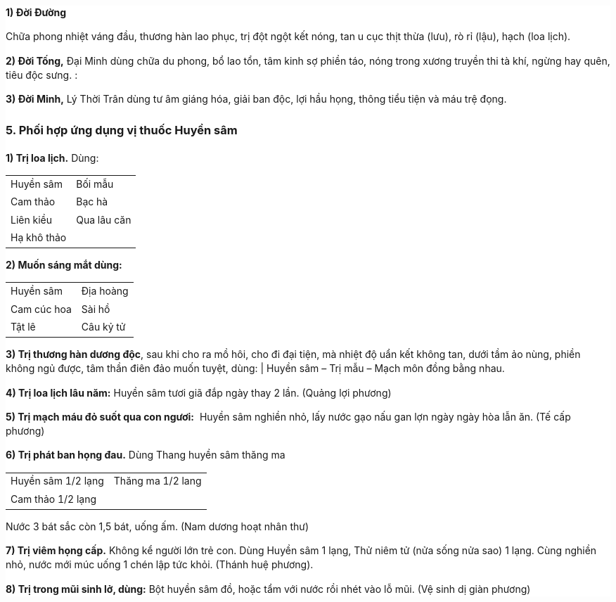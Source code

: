 **1) Đời Đường**

Chữa phong nhiệt váng đầu, thương hàn lao phục, trị đột ngột kết nóng, tan u cục thịt thừa (lưu), rò rỉ (lậu), hạch (loa lịch).

**2) Đời Tống,** Đại Minh dùng chữa du phong, bổ lao tổn, tâm kinh sợ phiền táo, nóng trong xương truyền thi tà khí, ngừng hay quên, tiêu độc sưng. :

**3) Đời Minh,** Lý Thời Trân dùng tư âm giáng hóa, giải ban độc, lợi hầu họng, thông tiểu tiện và máu trệ đọng.

### 5. Phối hợp ứng dụng vị thuốc Huyền sâm

**1) Trị loa lịch.** Dùng:

|  |  |
| --- | --- |
| Huyền sâm | Bối mẫu |
| Cam thảo  | Bạc hà |
| Liên kiều | Qua lâu căn |
| Hạ khô thảo |  |

**2) Muốn sáng mắt dùng:**

|  |  |
| --- | --- |
| Huyền sâm |  Địa hoàng |
| Cam cúc hoa | Sài hồ |
| Tật lê | Câu kỷ tử |

**3) Trị thương hàn dương độc**, sau khi cho ra mồ hôi, cho đi đại tiện, mà nhiệt độ uẩn kết không tan, dưới tầm ảo nùng, phiền không ngủ được, tâm thần điên đảo muốn tuyệt, dùng: | Huyền sâm – Trị mẫu – Mạch môn đồng bằng nhau.

**4) Trị loa lịch lâu năm:** Huyền sâm tươi giã đắp ngày thay 2 lần. (Quảng lợi phương)

**5) Trị mạch máu đỏ suốt qua con ngươi:**  Huyền sâm nghiền nhỏ, lấy nước gạo nấu gan lợn ngày ngày hòa lẫn ăn. (Tế cấp phương)

**6) Trị phát ban họng đau.** Dùng Thang huyền sâm thăng ma

|  |  |
| --- | --- |
| Huyền sâm 1/2 lạng | Thăng ma 1/2 lang |
| Cam thảo 1/2 lạng |  |

Nước 3 bát sắc còn 1,5 bát, uống ấm. (Nam dương hoạt nhân thư)

**7) Trị viêm họng cấp.** Không kể người lớn trẻ con. Dùng Huyền sâm 1 lạng, Thử niêm tử (nửa sống nửa sao) 1 lạng. Cùng nghiền nhỏ, nước mới múc uống 1 chén lập tức khỏi. (Thánh huệ phương). 

**8) Trị trong mũi sinh lở, dùng:** Bột huyền sâm đồ, hoặc tẩm với nước rồi nhét vào lỗ mũi. (Vệ sinh dị giàn phương)
